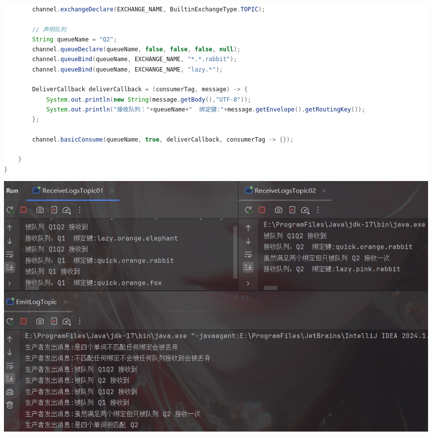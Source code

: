 ```java
        channel.exchangeDeclare(EXCHANGE_NAME, BuiltinExchangeType.TOPIC);

        // 声明队列
        String queueName = "Q2";
        channel.queueDeclare(queueName, false, false, false, null);
        channel.queueBind(queueName, EXCHANGE_NAME, "*.*.rabbit");
        channel.queueBind(queueName, EXCHANGE_NAME, "lazy.*");

        DeliverCallback deliverCallback = (consumerTag, message) -> {
            System.out.println(new String(message.getBody(),"UTF-8"));
            System.out.println("接收队列："+queueName+"  绑定键:"+message.getEnvelope().getRoutingKey());
        };

        channel.basicConsume(queueName, true, deliverCallback, consumerTag -> {});

    }
}

```



![image-20241129191928120](.\img\image-20241129191928120.png)





